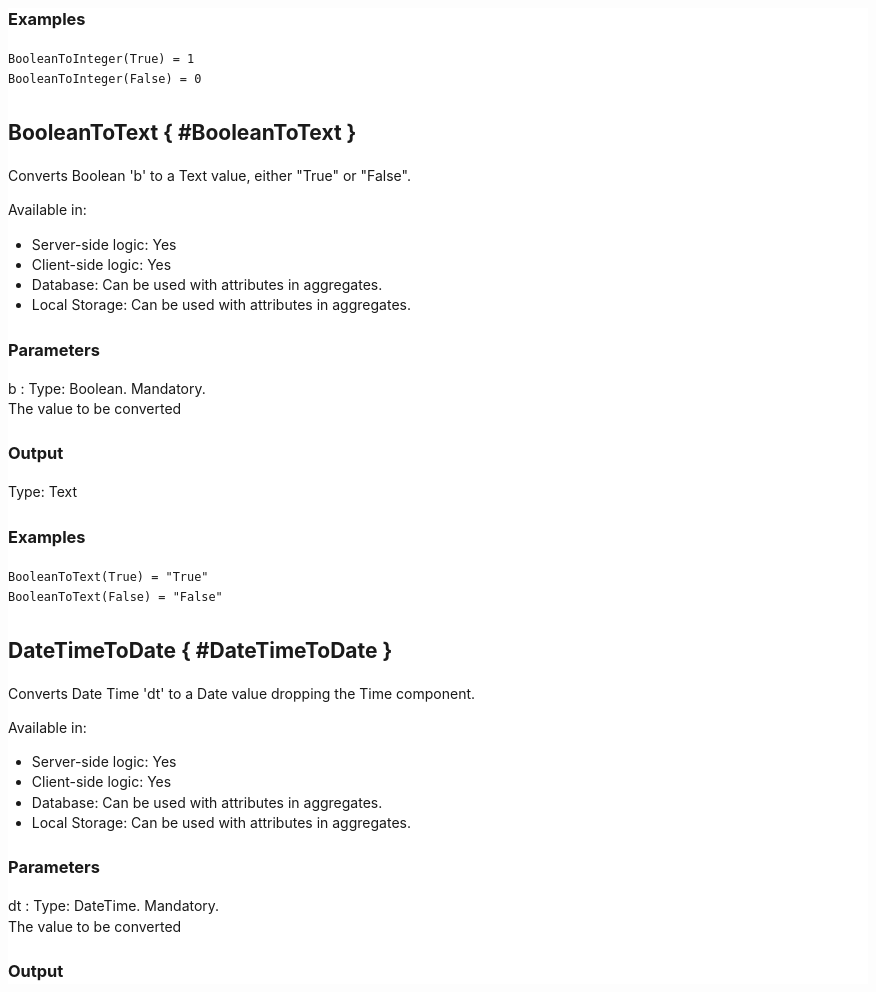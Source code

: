 ### Examples

```
BooleanToInteger(True) = 1
BooleanToInteger(False) = 0
```

## BooleanToText { #BooleanToText }

Converts Boolean 'b' to a Text value, either "True" or "False".  

Available in:  

  * Server-side logic: Yes
  * Client-side logic: Yes
  * Database: Can be used with attributes in aggregates.
  * Local Storage: Can be used with attributes in aggregates.

### Parameters

b
:    Type: Boolean. Mandatory.  
The value to be converted

### Output

Type: Text  

### Examples

```
BooleanToText(True) = "True" 
BooleanToText(False) = "False"
```

## DateTimeToDate { #DateTimeToDate }

Converts Date Time 'dt' to a Date value dropping the Time component.  

Available in:  

  * Server-side logic: Yes
  * Client-side logic: Yes
  * Database: Can be used with attributes in aggregates.
  * Local Storage: Can be used with attributes in aggregates.

### Parameters

dt
:    Type: DateTime. Mandatory.  
The value to be converted

### Output
